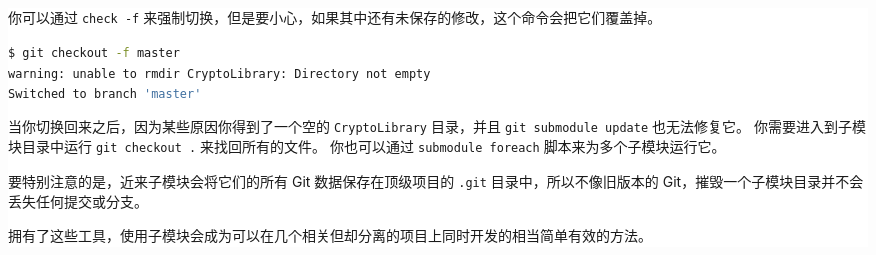 你可以通过 `check -f` 来强制切换，但是要小心，如果其中还有未保存的修改，这个命令会把它们覆盖掉。

```bash
$ git checkout -f master
warning: unable to rmdir CryptoLibrary: Directory not empty
Switched to branch 'master'
```

当你切换回来之后，因为某些原因你得到了一个空的 `CryptoLibrary` 目录，并且 `git submodule update` 也无法修复它。
你需要进入到子模块目录中运行 `git checkout .` 来找回所有的文件。
你也可以通过 `submodule foreach` 脚本来为多个子模块运行它。

要特别注意的是，近来子模块会将它们的所有 Git 数据保存在顶级项目的 `.git` 目录中，所以不像旧版本的 Git，摧毁一个子模块目录并不会丢失任何提交或分支。

拥有了这些工具，使用子模块会成为可以在几个相关但却分离的项目上同时开发的相当简单有效的方法。
